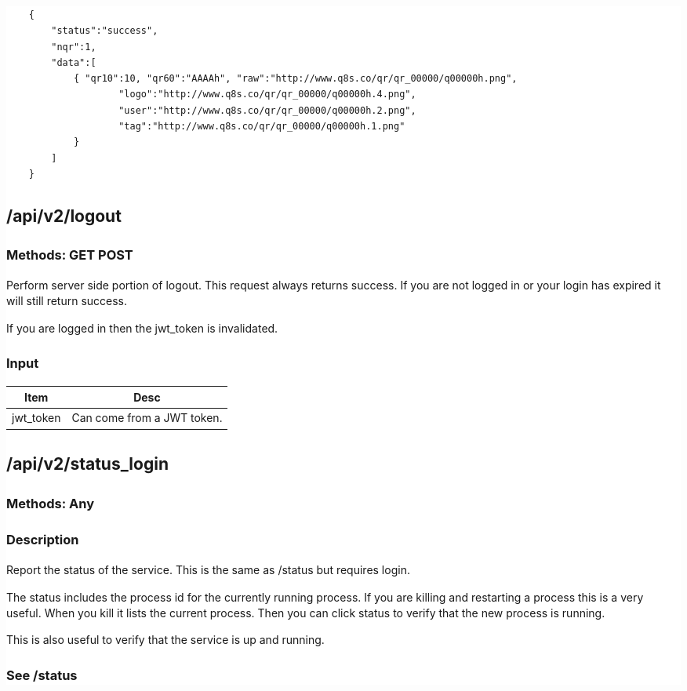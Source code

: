 ```
	{
		"status":"success",
		"nqr":1,
		"data":[
			{ "qr10":10, "qr60":"AAAAh", "raw":"http://www.q8s.co/qr/qr_00000/q00000h.png",
					"logo":"http://www.q8s.co/qr/qr_00000/q00000h.4.png",
					"user":"http://www.q8s.co/qr/qr_00000/q00000h.2.png",
					"tag":"http://www.q8s.co/qr/qr_00000/q00000h.1.png"
			}
		]
	} 
```




## /api/v2/logout
### Methods: GET POST

Perform server side portion of logout.  This request always returns success.
If you are not logged in or your login has expired it will still return
success.

If you are logged in then the jwt_token is invalidated.

### Input

| Item       |  Desc
|------------|-------------------------------------------------------------------
| jwt_token | Can come from a JWT token.





## /api/v2/status_login
### Methods: Any

### Description

Report the status of the service.  This is the same as /status but requires
login.

The status includes the process id for the currently running process. If you are
killing and restarting a process this is a very useful. When you kill it lists
the current process. Then you can click status to verify that the new process is
running.

This is also useful to verify that the service is up and running.

### See /status

